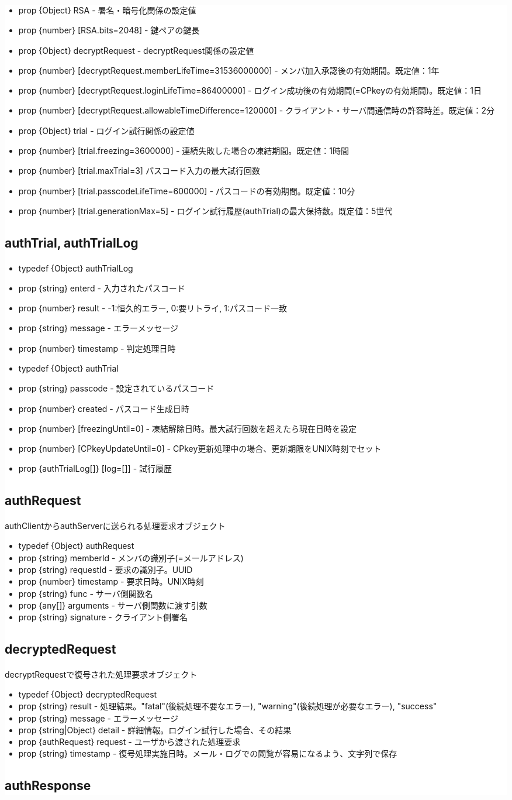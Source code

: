 - prop {Object} RSA - 署名・暗号化関係の設定値
- prop {number} [RSA.bits=2048] - 鍵ペアの鍵長

- prop {Object} decryptRequest - decryptRequest関係の設定値
- prop {number} [decryptRequest.memberLifeTime=31536000000] - メンバ加入承認後の有効期間。既定値：1年
- prop {number} [decryptRequest.loginLifeTime=86400000] - ログイン成功後の有効期間(=CPkeyの有効期間)。既定値：1日
- prop {number} [decryptRequest.allowableTimeDifference=120000] - クライアント・サーバ間通信時の許容時差。既定値：2分

- prop {Object} trial - ログイン試行関係の設定値
- prop {number} [trial.freezing=3600000] - 連続失敗した場合の凍結期間。既定値：1時間
- prop {number} [trial.maxTrial=3] パスコード入力の最大試行回数
- prop {number} [trial.passcodeLifeTime=600000] - パスコードの有効期間。既定値：10分
- prop {number} [trial.generationMax=5] - ログイン試行履歴(authTrial)の最大保持数。既定値：5世代

## authTrial, authTrialLog

- typedef {Object} authTrialLog
- prop {string} enterd - 入力されたパスコード
- prop {number} result - -1:恒久的エラー, 0:要リトライ, 1:パスコード一致
- prop {string} message - エラーメッセージ
- prop {number} timestamp - 判定処理日時

- typedef {Object} authTrial
- prop {string} passcode - 設定されているパスコード
- prop {number} created - パスコード生成日時
- prop {number} [freezingUntil=0] - 凍結解除日時。最大試行回数を超えたら現在日時を設定
- prop {number} [CPkeyUpdateUntil=0] - CPkey更新処理中の場合、更新期限をUNIX時刻でセット
- prop {authTrialLog[]} [log=[]] - 試行履歴

## authRequest

authClientからauthServerに送られる処理要求オブジェクト

- typedef {Object} authRequest
- prop {string} memberId - メンバの識別子(=メールアドレス)
- prop {string} requestId - 要求の識別子。UUID
- prop {number} timestamp - 要求日時。UNIX時刻
- prop {string} func - サーバ側関数名
- prop {any[]} arguments - サーバ側関数に渡す引数
- prop {string} signature - クライアント側署名

## decryptedRequest

decryptRequestで復号された処理要求オブジェクト

- typedef {Object} decryptedRequest
- prop {string} result - 処理結果。"fatal"(後続処理不要なエラー), "warning"(後続処理が必要なエラー), "success"
- prop {string} message - エラーメッセージ
- prop {string|Object} detail - 詳細情報。ログイン試行した場合、その結果
- prop {authRequest} request - ユーザから渡された処理要求
- prop {string} timestamp - 復号処理実施日時。メール・ログでの閲覧が容易になるよう、文字列で保存

## authResponse
